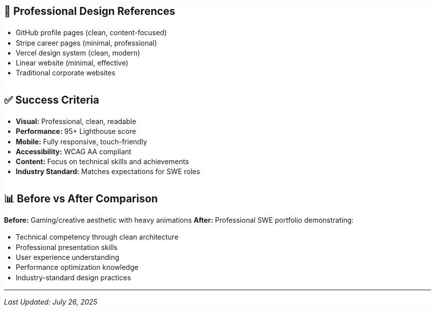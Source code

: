 ## 🎨 Professional Design References
- GitHub profile pages (clean, content-focused)
- Stripe career pages (minimal, professional)
- Vercel design system (clean, modern)
- Linear website (minimal, effective)
- Traditional corporate websites

## ✅ Success Criteria
- **Visual:** Professional, clean, readable
- **Performance:** 95+ Lighthouse score
- **Mobile:** Fully responsive, touch-friendly
- **Accessibility:** WCAG AA compliant
- **Content:** Focus on technical skills and achievements
- **Industry Standard:** Matches expectations for SWE roles

## 📊 Before vs After Comparison
**Before:** Gaming/creative aesthetic with heavy animations
**After:** Professional SWE portfolio demonstrating:
- Technical competency through clean architecture
- Professional presentation skills
- User experience understanding  
- Performance optimization knowledge
- Industry-standard design practices

---

*Last Updated: July 26, 2025*
